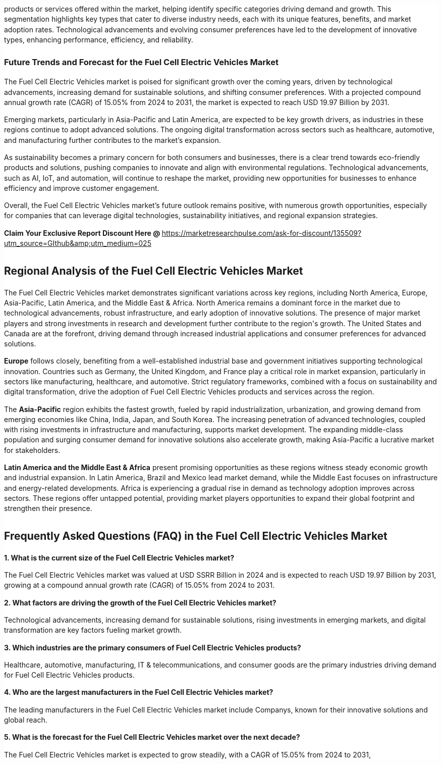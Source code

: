 products or services offered within the market, helping identify specific categories driving demand and growth. This segmentation highlights key types that cater to diverse industry needs, each with its unique features, benefits, and market adoption rates. Technological advancements and evolving consumer preferences have led to the development of innovative types, enhancing performance, efficiency, and reliability.</p><h3>Future Trends and Forecast for the Fuel Cell Electric Vehicles Market</h3><p>The Fuel Cell Electric Vehicles market is poised for significant growth over the coming years, driven by technological advancements, increasing demand for sustainable solutions, and shifting consumer preferences. With a projected compound annual growth rate (CAGR) of 15.05% from 2024 to 2031, the market is expected to reach USD 19.97 Billion by 2031.</p><p>Emerging markets, particularly in Asia-Pacific and Latin America, are expected to be key growth drivers, as industries in these regions continue to adopt advanced solutions. The ongoing digital transformation across sectors such as healthcare, automotive, and manufacturing further contributes to the market&rsquo;s expansion.</p><p>As sustainability becomes a primary concern for both consumers and businesses, there is a clear trend towards eco-friendly products and solutions, pushing companies to innovate and align with environmental regulations. Technological advancements, such as AI, IoT, and automation, will continue to reshape the market, providing new opportunities for businesses to enhance efficiency and improve customer engagement.</p><p>Overall, the Fuel Cell Electric Vehicles market&rsquo;s future outlook remains positive, with numerous growth opportunities, especially for companies that can leverage digital technologies, sustainability initiatives, and regional expansion strategies.</p><p><strong>Claim Your Exclusive Report Discount Here @ </strong><a href="https://marketresearchpulse.com/ask-for-discount/135509?utm_source=GIthub&amp;utm_medium=025">https://marketresearchpulse.com/ask-for-discount/135509?utm_source=GIthub&amp;utm_medium=025</a></p><h2><strong>Regional Analysis of the Fuel Cell Electric Vehicles Market</strong></h2><p>The Fuel Cell Electric Vehicles market demonstrates significant variations across key regions, including North America, Europe, Asia-Pacific, Latin America, and the Middle East &amp; Africa. North America remains a dominant force in the market due to technological advancements, robust infrastructure, and early adoption of innovative solutions. The presence of major market players and strong investments in research and development further contribute to the region's growth. The United States and Canada are at the forefront, driving demand through increased industrial applications and consumer preferences for advanced solutions.</p><p><strong>Europe</strong> follows closely, benefiting from a well-established industrial base and government initiatives supporting technological innovation. Countries such as Germany, the United Kingdom, and France play a critical role in market expansion, particularly in sectors like manufacturing, healthcare, and automotive. Strict regulatory frameworks, combined with a focus on sustainability and digital transformation, drive the adoption of Fuel Cell Electric Vehicles products and services across the region.</p><p>The <strong>Asia-Pacific</strong> region exhibits the fastest growth, fueled by rapid industrialization, urbanization, and growing demand from emerging economies like China, India, Japan, and South Korea. The increasing penetration of advanced technologies, coupled with rising investments in infrastructure and manufacturing, supports market development. The expanding middle-class population and surging consumer demand for innovative solutions also accelerate growth, making Asia-Pacific a lucrative market for stakeholders.</p><p><strong>Latin America and the Middle East &amp; Africa</strong> present promising opportunities as these regions witness steady economic growth and industrial expansion. In Latin America, Brazil and Mexico lead market demand, while the Middle East focuses on infrastructure and energy-related developments. Africa is experiencing a gradual rise in demand as technology adoption improves across sectors. These regions offer untapped potential, providing market players opportunities to expand their global footprint and strengthen their presence.</p><h2><strong>Frequently Asked Questions (FAQ) in the Fuel Cell Electric Vehicles Market</strong></h2><p><strong>1. What is the current size of the Fuel Cell Electric Vehicles market?</strong></p><p>The Fuel Cell Electric Vehicles market was valued at USD SSRR Billion in 2024 and is expected to reach USD 19.97 Billion by 2031, growing at a compound annual growth rate (CAGR) of 15.05% from 2024 to 2031.</p><p><strong>2. What factors are driving the growth of the Fuel Cell Electric Vehicles market?</strong></p><p>Technological advancements, increasing demand for sustainable solutions, rising investments in emerging markets, and digital transformation are key factors fueling market growth.</p><p><strong>3. Which industries are the primary consumers of Fuel Cell Electric Vehicles products?</strong></p><p>Healthcare, automotive, manufacturing, IT &amp; telecommunications, and consumer goods are the primary industries driving demand for Fuel Cell Electric Vehicles products.</p><p><strong>4. Who are the largest manufacturers in the Fuel Cell Electric Vehicles market?</strong></p><p>The leading manufacturers in the Fuel Cell Electric Vehicles market include Companys, known for their innovative solutions and global reach.</p><p><strong>5. What is the forecast for the Fuel Cell Electric Vehicles market over the next decade?</strong></p><p>The Fuel Cell Electric Vehicles market is expected to grow steadily, with a CAGR of 15.05% from 2024 to 2031,